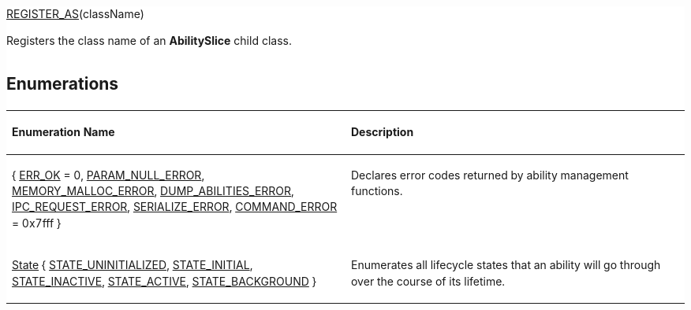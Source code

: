 </td>
</tr>
<tr id="row16460847165623"><td class="cellrowborder" valign="top" width="50%" headers="mcps1.1.3.1.1 "><p id="p740657326165623"><a name="p740657326165623"></a><a name="p740657326165623"></a><a href="AbilityKit.md#ga8e811999b2b7780e67cb746d045ab5b8">REGISTER_AS</a>(className)</p>
</td>
<td class="cellrowborder" valign="top" width="50%" headers="mcps1.1.3.1.2 "><p id="p1395532682165623"><a name="p1395532682165623"></a><a name="p1395532682165623"></a>Registers the class name of an <strong id="b805260073165623"><a name="b805260073165623"></a><a name="b805260073165623"></a>AbilitySlice</strong> child class. </p>
</td>
</tr>
</tbody>
</table>

## Enumerations<a name="enum-members"></a>

<a name="table132497443165623"></a>
<table><thead align="left"><tr id="row1790849804165623"><th class="cellrowborder" valign="top" width="50%" id="mcps1.1.3.1.1"><p id="p244281591165623"><a name="p244281591165623"></a><a name="p244281591165623"></a>Enumeration Name</p>
</th>
<th class="cellrowborder" valign="top" width="50%" id="mcps1.1.3.1.2"><p id="p1366719348165623"><a name="p1366719348165623"></a><a name="p1366719348165623"></a>Description</p>
</th>
</tr>
</thead>
<tbody><tr id="row1421426558165623"><td class="cellrowborder" valign="top" width="50%" headers="mcps1.1.3.1.1 "><p id="p1326435428165623"><a name="p1326435428165623"></a><a name="p1326435428165623"></a>{   <a href="AbilityKit.md#gga99fb83031ce9923c84392b4e92f956b5aa26c163b80b1f6786ca81dadc14b00fb">ERR_OK</a> = 0, <a href="AbilityKit.md#gga99fb83031ce9923c84392b4e92f956b5aa07793543807276aa96a35f35385266e">PARAM_NULL_ERROR</a>, <a href="AbilityKit.md#gga99fb83031ce9923c84392b4e92f956b5ac6fa7d9ef451bee4ccabaf54a2d1dfc2">MEMORY_MALLOC_ERROR</a>, <a href="AbilityKit.md#gga99fb83031ce9923c84392b4e92f956b5a9d4a52497266a38e4636693bb6cf965c">DUMP_ABILITIES_ERROR</a>,   <a href="AbilityKit.md#gga99fb83031ce9923c84392b4e92f956b5a95357b37369351e52b2244efb3af4cbc">IPC_REQUEST_ERROR</a>, <a href="AbilityKit.md#gga99fb83031ce9923c84392b4e92f956b5a05d12b70f719b309d4c6234a6bbc4214">SERIALIZE_ERROR</a>, <a href="AbilityKit.md#gga99fb83031ce9923c84392b4e92f956b5a0cfd5af1f777f6919ddef94e81b94b00">COMMAND_ERROR</a> = 0x7fff }</p>
</td>
<td class="cellrowborder" valign="top" width="50%" headers="mcps1.1.3.1.2 "><p id="p97626977165623"><a name="p97626977165623"></a><a name="p97626977165623"></a>Declares error codes returned by ability management functions. </p>
</td>
</tr>
<tr id="row1989366239165623"><td class="cellrowborder" valign="top" width="50%" headers="mcps1.1.3.1.1 "><p id="p1013026050165623"><a name="p1013026050165623"></a><a name="p1013026050165623"></a><a href="AbilityKit.md#ga5d74787dedbc4e11c1ab15bf487e61f8">State</a> {   <a href="AbilityKit.md#gga5d74787dedbc4e11c1ab15bf487e61f8a36e8e2958c7f6a4505cb8e8782717530">STATE_UNINITIALIZED</a>, <a href="AbilityKit.md#gga5d74787dedbc4e11c1ab15bf487e61f8a24ac4e25affdf1bcda765d59e6cabcfd">STATE_INITIAL</a>, <a href="AbilityKit.md#gga5d74787dedbc4e11c1ab15bf487e61f8a39e9fc11b119db5acccb179004077657">STATE_INACTIVE</a>, <a href="AbilityKit.md#gga5d74787dedbc4e11c1ab15bf487e61f8a5f1f347a14f3373f19eb61973636f1a6">STATE_ACTIVE</a>,   <a href="AbilityKit.md#gga5d74787dedbc4e11c1ab15bf487e61f8a701f6c0d2f4df7e2e37b07dacd0f514c">STATE_BACKGROUND</a> }</p>
</td>
<td class="cellrowborder" valign="top" width="50%" headers="mcps1.1.3.1.2 "><p id="p725352073165623"><a name="p725352073165623"></a><a name="p725352073165623"></a>Enumerates all lifecycle states that an ability will go through over the course of its lifetime. </p>
</td>
</tr>
</tbody>
</table>
